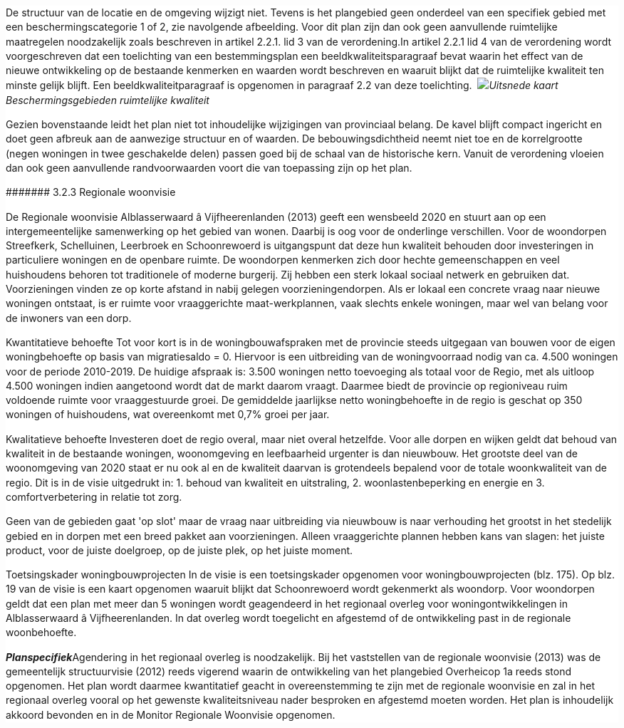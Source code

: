 De structuur van de locatie en de omgeving wijzigt niet. Tevens is het plangebied geen onderdeel van een specifiek gebied met een beschermingscategorie 1 of 2, zie navolgende afbeelding. Voor dit plan zijn dan ook geen aanvullende ruimtelijke maatregelen noodzakelijk zoals beschreven in artikel 2\.2\.1\. lid 3 van de verordening.In artikel 2\.2\.1 lid 4 van de verordening wordt voorgeschreven dat een toelichting van een bestemmingsplan een beeldkwaliteitsparagraaf bevat waarin het effect van de nieuwe ontwikkeling op de bestaande kenmerken en waarden wordt beschreven en waaruit blijkt dat de ruimtelijke kwaliteit ten minste gelijk blijft. Een beeldkwaliteitparagraaf is opgenomen in paragraaf 2\.2 van deze toelichting.  ![](i_NL.IMRO.1961.BPSWOverheicop1a-VA01_afbeelding32.png)*Uitsnede kaart Beschermingsgebieden ruimtelijke kwaliteit*

Gezien bovenstaande leidt het plan niet tot inhoudelijke wijzigingen van provinciaal belang. De kavel blijft compact ingericht en doet geen afbreuk aan de aanwezige structuur en of waarden. De bebouwingsdichtheid neemt niet toe en de korrelgrootte (negen woningen in twee geschakelde delen) passen goed bij de schaal van de historische kern. Vanuit de verordening vloeien dan ook geen aanvullende randvoorwaarden voort die van toepassing zijn op het plan.

####### 3\.2\.3 Regionale woonvisie

De Regionale woonvisie Alblasserwaard â Vijfheerenlanden (2013\) geeft een wensbeeld 2020 en stuurt aan op een intergemeentelijke samenwerking op het gebied van wonen. Daarbij is oog voor de onderlinge verschillen. Voor de woondorpen Streefkerk, Schelluinen, Leerbroek en Schoonrewoerd is uitgangspunt dat deze hun kwaliteit behouden door investeringen in particuliere woningen en de openbare ruimte. De woondorpen kenmerken zich door hechte gemeenschappen en veel huishoudens behoren tot traditionele of moderne burgerij. Zij hebben een sterk lokaal sociaal netwerk en gebruiken dat. Voorzieningen vinden ze op korte afstand in nabij gelegen voorzieningendorpen. Als er lokaal een concrete vraag naar nieuwe woningen ontstaat, is er ruimte voor vraaggerichte maat\-werkplannen, vaak slechts enkele woningen, maar wel van belang voor de inwoners van een dorp.

Kwantitatieve behoefte Tot voor kort is in de woningbouwafspraken met de provincie steeds uitgegaan van bouwen voor de eigen woningbehoefte op basis van migratiesaldo \= 0\. Hiervoor is een uitbreiding van de woningvoorraad nodig van ca. 4\.500 woningen voor de periode 2010\-2019\. De huidige afspraak is: 3\.500 woningen netto toevoeging als totaal voor de Regio, met als uitloop 4\.500 woningen indien aangetoond wordt dat de markt daarom vraagt. Daarmee biedt de provincie op regioniveau ruim voldoende ruimte voor vraaggestuurde groei. De gemiddelde jaarlijkse netto woningbehoefte in de regio is geschat op 350 woningen of huishoudens, wat overeenkomt met 0,7% groei per jaar.

Kwalitatieve behoefte Investeren doet de regio overal, maar niet overal hetzelfde. Voor alle dorpen en wijken geldt dat behoud van kwaliteit in de bestaande woningen, woonomgeving en leefbaarheid urgenter is dan nieuwbouw. Het grootste deel van de woonomgeving van 2020 staat er nu ook al en de kwaliteit daarvan is grotendeels bepalend voor de totale woonkwaliteit van de regio. Dit is in de visie uitgedrukt in: 1\. behoud van kwaliteit en uitstraling, 2\. woonlastenbeperking en energie en 3\. comfortverbetering in relatie tot zorg.

Geen van de gebieden gaat 'op slot' maar de vraag naar uitbreiding via nieuwbouw is naar verhouding het grootst in het stedelijk gebied en in dorpen met een breed pakket aan voorzieningen. Alleen vraaggerichte plannen hebben kans van slagen: het juiste product, voor de juiste doelgroep, op de juiste plek, op het juiste moment.

Toetsingskader woningbouwprojecten In de visie is een toetsingskader opgenomen voor woningbouwprojecten (blz. 175\). Op blz. 19 van de visie is een kaart opgenomen waaruit blijkt dat Schoonrewoerd wordt gekenmerkt als woondorp. Voor woondorpen geldt dat een plan met meer dan 5 woningen wordt geagendeerd in het regionaal overleg voor woningontwikkelingen in Alblasserwaard â Vijfheerenlanden. In dat overleg wordt toegelicht en afgestemd of de ontwikkeling past in de regionale woonbehoefte.

***Planspecifiek***Agendering in het regionaal overleg is noodzakelijk. Bij het vaststellen van de regionale woonvisie (2013\) was de gemeentelijk structuurvisie (2012\) reeds vigerend waarin de ontwikkeling van het plangebied Overheicop 1a reeds stond opgenomen. Het plan wordt daarmee kwantitatief geacht in overeenstemming te zijn met de regionale woonvisie en zal in het regionaal overleg vooral op het gewenste kwaliteitsniveau nader besproken en afgestemd moeten worden. Het plan is inhoudelijk akkoord bevonden en in de Monitor Regionale Woonvisie opgenomen.
